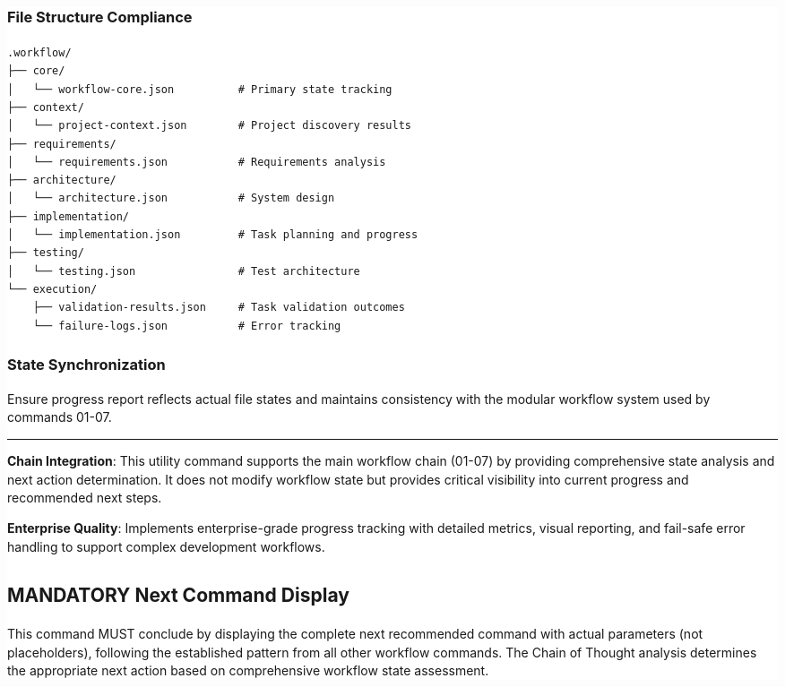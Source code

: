 ### File Structure Compliance

```
.workflow/
├── core/
│   └── workflow-core.json          # Primary state tracking
├── context/
│   └── project-context.json        # Project discovery results
├── requirements/
│   └── requirements.json           # Requirements analysis
├── architecture/
│   └── architecture.json           # System design
├── implementation/
│   └── implementation.json         # Task planning and progress
├── testing/
│   └── testing.json                # Test architecture
└── execution/
    ├── validation-results.json     # Task validation outcomes
    └── failure-logs.json           # Error tracking
```

### State Synchronization

Ensure progress report reflects actual file states and maintains consistency with the modular workflow system used by commands 01-07.

---

**Chain Integration**: This utility command supports the main workflow chain (01-07) by providing comprehensive state analysis and next action determination. It does not modify workflow state but provides critical visibility into current progress and recommended next steps.

**Enterprise Quality**: Implements enterprise-grade progress tracking with detailed metrics, visual reporting, and fail-safe error handling to support complex development workflows.

## MANDATORY Next Command Display

This command MUST conclude by displaying the complete next recommended command with actual parameters (not placeholders), following the established pattern from all other workflow commands. The Chain of Thought analysis determines the appropriate next action based on comprehensive workflow state assessment.
